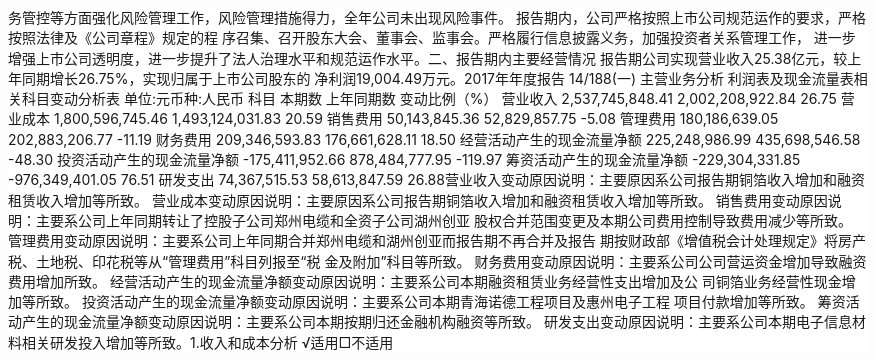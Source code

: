 务管控等方面强化风险管理工作，风险管理措施得力，全年公司未出现风险事件。
报告期内，公司严格按照上市公司规范运作的要求，严格按照法律及《公司章程》规定的程
序召集、召开股东大会、董事会、监事会。严格履行信息披露义务，加强投资者关系管理工作，
进一步增强上市公司透明度，进一步提升了法人治理水平和规范运作水平。二、报告期内主要经营情况
报告期公司实现营业收入25.38亿元，较上年同期增长26.75%，实现归属于上市公司股东的
净利润19,004.49万元。2017年年度报告
14/188(一)
主营业务分析
利润表及现金流量表相关科目变动分析表
单位:元币种:人民币
科目
本期数
上年同期数
变动比例（%）
营业收入
2,537,745,848.41
2,002,208,922.84
26.75
营业成本
1,800,596,745.46
1,493,124,031.83
20.59
销售费用
50,143,845.36
52,829,857.75
-5.08
管理费用
180,186,639.05
202,883,206.77
-11.19
财务费用
209,346,593.83
176,661,628.11
18.50
经营活动产生的现金流量净额
225,248,986.99
435,698,546.58
-48.30
投资活动产生的现金流量净额
-175,411,952.66
878,484,777.95
-119.97
筹资活动产生的现金流量净额
-229,304,331.85
-976,349,401.05
76.51
研发支出
74,367,515.53
58,613,847.59
26.88营业收入变动原因说明：主要原因系公司报告期铜箔收入增加和融资租赁收入增加等所致。
营业成本变动原因说明：主要原因系公司报告期铜箔收入增加和融资租赁收入增加等所致。
销售费用变动原因说明：主要系公司上年同期转让了控股子公司郑州电缆和全资子公司湖州创亚
股权合并范围变更及本期公司费用控制导致费用减少等所致。
管理费用变动原因说明：主要系公司上年同期合并郑州电缆和湖州创亚而报告期不再合并及报告
期按财政部《增值税会计处理规定》将房产税、土地税、印花税等从“管理费用”科目列报至“税
金及附加”科目等所致。
财务费用变动原因说明：主要系公司公司营运资金增加导致融资费用增加所致。
经营活动产生的现金流量净额变动原因说明：主要系公司本期融资租赁业务经营性支出增加及公
司铜箔业务经营性现金增加等所致。
投资活动产生的现金流量净额变动原因说明：主要系公司本期青海诺德工程项目及惠州电子工程
项目付款增加等所致。
筹资活动产生的现金流量净额变动原因说明：主要系公司本期按期归还金融机构融资等所致。
研发支出变动原因说明：主要系公司本期电子信息材料相关研发投入增加等所致。1.收入和成本分析
√适用□不适用